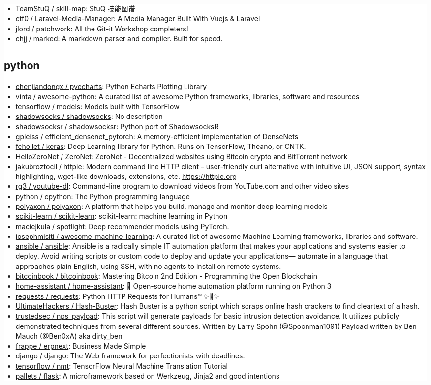 * [TeamStuQ /  skill-map](https://github.com//TeamStuQ/skill-map): StuQ 技能图谱 
* [ctf0 /  Laravel-Media-Manager](https://github.com//ctf0/Laravel-Media-Manager): A Media Manager Built With Vuejs &amp; Laravel 
* [jlord /  patchwork](https://github.com//jlord/patchwork): All the Git-it Workshop completers! 
* [chjj /  marked](https://github.com//chjj/marked): A markdown parser and compiler. Built for speed. 

## python 
* [chenjiandongx /  pyecharts](https://github.com//chenjiandongx/pyecharts): Python Echarts Plotting Library 
* [vinta /  awesome-python](https://github.com//vinta/awesome-python): A curated list of awesome Python frameworks, libraries, software and resources 
* [tensorflow /  models](https://github.com//tensorflow/models): Models built with TensorFlow 
* [shadowsocks /  shadowsocks](https://github.com//shadowsocks/shadowsocks): No description 
* [shadowsocksr /  shadowsocksr](https://github.com//shadowsocksr/shadowsocksr): Python port of ShadowsocksR 
* [gpleiss /  efficient_densenet_pytorch](https://github.com//gpleiss/efficient_densenet_pytorch): A memory-efficient implementation of DenseNets 
* [fchollet /  keras](https://github.com//fchollet/keras): Deep Learning library for Python. Runs on TensorFlow, Theano, or CNTK. 
* [HelloZeroNet /  ZeroNet](https://github.com//HelloZeroNet/ZeroNet): ZeroNet - Decentralized websites using Bitcoin crypto and BitTorrent network 
* [jakubroztocil /  httpie](https://github.com//jakubroztocil/httpie): Modern command line HTTP client – user-friendly curl alternative with intuitive UI, JSON support, syntax highlighting, wget-like downloads, extensions, etc. https://httpie.org 
* [rg3 /  youtube-dl](https://github.com//rg3/youtube-dl): Command-line program to download videos from YouTube.com and other video sites 
* [python /  cpython](https://github.com//python/cpython): The Python programming language 
* [polyaxon /  polyaxon](https://github.com//polyaxon/polyaxon): A platform that helps you build, manage and monitor deep learning models 
* [scikit-learn /  scikit-learn](https://github.com//scikit-learn/scikit-learn): scikit-learn: machine learning in Python 
* [maciejkula /  spotlight](https://github.com//maciejkula/spotlight): Deep recommender models using PyTorch. 
* [josephmisiti /  awesome-machine-learning](https://github.com//josephmisiti/awesome-machine-learning): A curated list of awesome Machine Learning frameworks, libraries and software. 
* [ansible /  ansible](https://github.com//ansible/ansible): Ansible is a radically simple IT automation platform that makes your applications and systems easier to deploy. Avoid writing scripts or custom code to deploy and update your applications— automate in a language that approaches plain English, using SSH, with no agents to install on remote systems. 
* [bitcoinbook /  bitcoinbook](https://github.com//bitcoinbook/bitcoinbook): Mastering Bitcoin 2nd Edition - Programming the Open Blockchain 
* [home-assistant /  home-assistant](https://github.com//home-assistant/home-assistant): 🏡 Open-source home automation platform running on Python 3 
* [requests /  requests](https://github.com//requests/requests): Python HTTP Requests for Humans™ ✨🍰✨ 
* [UltimateHackers /  Hash-Buster](https://github.com//UltimateHackers/Hash-Buster): Hash Buster is a python script which scraps online hash crackers to find cleartext of a hash. 
* [trustedsec /  nps_payload](https://github.com//trustedsec/nps_payload): This script will generate payloads for basic intrusion detection avoidance. It utilizes publicly demonstrated techniques from several different sources. Written by Larry Spohn (@Spoonman1091) Payload written by Ben Mauch (@Ben0xA) aka dirty_ben 
* [frappe /  erpnext](https://github.com//frappe/erpnext): Business Made Simple 
* [django /  django](https://github.com//django/django): The Web framework for perfectionists with deadlines. 
* [tensorflow /  nmt](https://github.com//tensorflow/nmt): TensorFlow Neural Machine Translation Tutorial 
* [pallets /  flask](https://github.com//pallets/flask): A microframework based on Werkzeug, Jinja2 and good intentions 
